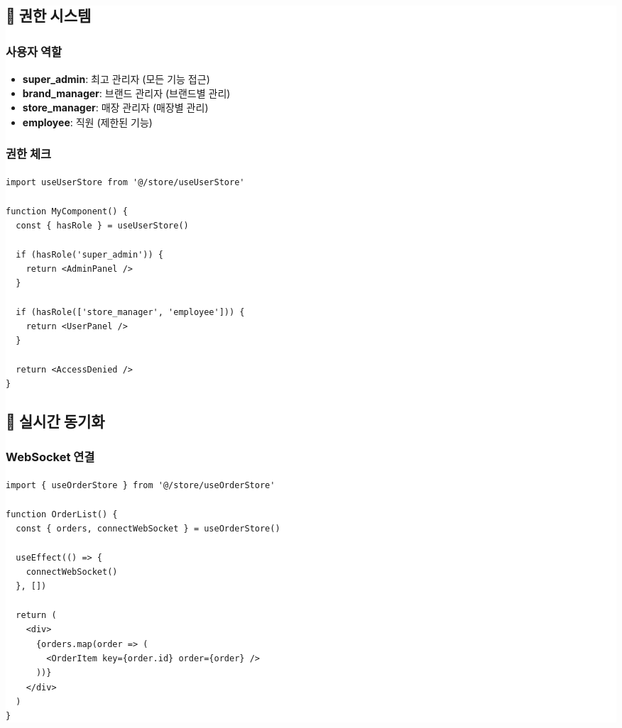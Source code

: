 ## 🔐 권한 시스템

### 사용자 역할

- **super_admin**: 최고 관리자 (모든 기능 접근)
- **brand_manager**: 브랜드 관리자 (브랜드별 관리)
- **store_manager**: 매장 관리자 (매장별 관리)
- **employee**: 직원 (제한된 기능)

### 권한 체크

```tsx
import useUserStore from '@/store/useUserStore'

function MyComponent() {
  const { hasRole } = useUserStore()
  
  if (hasRole('super_admin')) {
    return <AdminPanel />
  }
  
  if (hasRole(['store_manager', 'employee'])) {
    return <UserPanel />
  }
  
  return <AccessDenied />
}
```

## 🔄 실시간 동기화

### WebSocket 연결

```tsx
import { useOrderStore } from '@/store/useOrderStore'

function OrderList() {
  const { orders, connectWebSocket } = useOrderStore()
  
  useEffect(() => {
    connectWebSocket()
  }, [])
  
  return (
    <div>
      {orders.map(order => (
        <OrderItem key={order.id} order={order} />
      ))}
    </div>
  )
}
```
